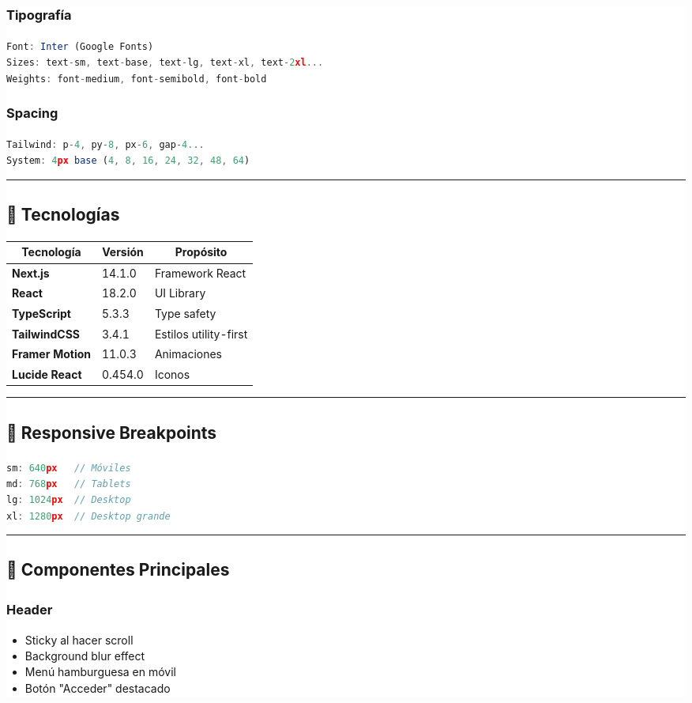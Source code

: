 ### Tipografía

```typescript
Font: Inter (Google Fonts)
Sizes: text-sm, text-base, text-lg, text-xl, text-2xl...
Weights: font-medium, font-semibold, font-bold
```

### Spacing

```typescript
Tailwind: p-4, py-8, px-6, gap-4...
System: 4px base (4, 8, 16, 24, 32, 48, 64)
```

---

## 🔧 Tecnologías

| Tecnología | Versión | Propósito |
|------------|---------|-----------|
| **Next.js** | 14.1.0 | Framework React |
| **React** | 18.2.0 | UI Library |
| **TypeScript** | 5.3.3 | Type safety |
| **TailwindCSS** | 3.4.1 | Estilos utility-first |
| **Framer Motion** | 11.0.3 | Animaciones |
| **Lucide React** | 0.454.0 | Iconos |

---

## 📱 Responsive Breakpoints

```typescript
sm: 640px   // Móviles
md: 768px   // Tablets
lg: 1024px  // Desktop
xl: 1280px  // Desktop grande
```

---

## 🎯 Componentes Principales

### Header
- Sticky al hacer scroll
- Background blur effect
- Menú hamburguesa en móvil
- Botón "Acceder" destacado
